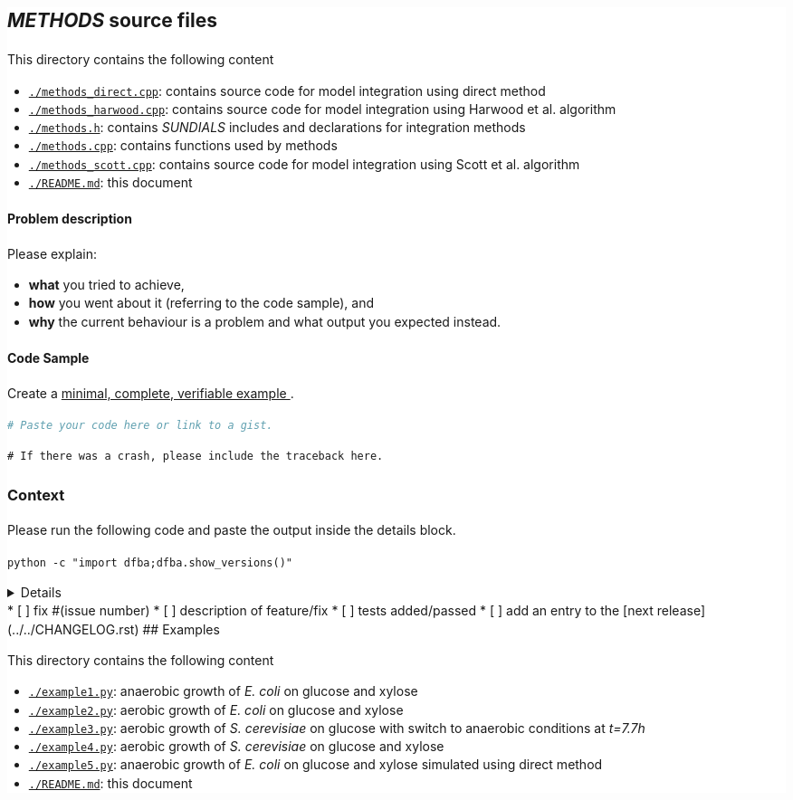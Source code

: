 ## *METHODS* source files

This directory contains the following content

* [`./methods_direct.cpp`](./methods_direct.cpp): contains source code for model integration
  using direct method
* [`./methods_harwood.cpp`](./methods_harwood.cpp): contains source code for model integration
  using Harwood et al. algorithm
* [`./methods.h`](./methods.h): contains *SUNDIALS* includes and declarations
  for integration methods
* [`./methods.cpp`](./methods.cpp): contains functions used by methods
* [`./methods_scott.cpp`](./methods_scott.cpp): contains source code for model integration using
  Scott et al. algorithm
* [`./README.md`](./README.md): this document

#### Problem description

Please explain:
* **what** you tried to achieve,
* **how** you went about it (referring to the code sample), and
* **why** the current behaviour is a problem and what output
  you expected instead.

#### Code Sample

Create a [minimal, complete, verifiable example
](https://stackoverflow.com/help/mcve).

```python
# Paste your code here or link to a gist.
```

```
# If there was a crash, please include the traceback here.
```

### Context

Please run the following code and paste the output inside the details
block.

```
python -c "import dfba;dfba.show_versions()"
```

<details></details>
* [ ] fix #(issue number)
* [ ] description of feature/fix
* [ ] tests added/passed
* [ ] add an entry to the [next release](../../CHANGELOG.rst)
## Examples

This directory contains the following content

* [`./example1.py`](./example1.py): anaerobic growth of *E. coli* on glucose and
  xylose
* [`./example2.py`](./example2.py): aerobic growth of *E. coli* on glucose and
  xylose
* [`./example3.py`](./example3.py): aerobic growth of *S. cerevisiae* on glucose
  with switch to anaerobic conditions at *t=7.7h*
* [`./example4.py`](./example4.py): aerobic growth of *S. cerevisiae* on glucose and
  xylose
* [`./example5.py`](./example5.py): anaerobic growth of *E. coli* on glucose and
  xylose simulated using direct method
* [`./README.md`](./README.md): this document
